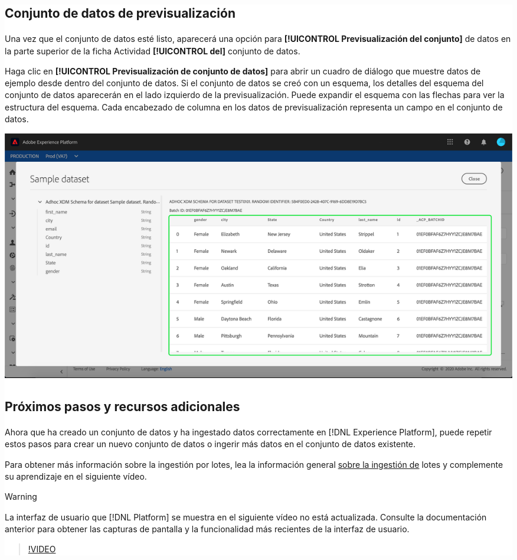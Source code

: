 ## Conjunto de datos de previsualización

Una vez que el conjunto de datos esté listo, aparecerá una opción para **[!UICONTROL Previsualización del conjunto]** de datos en la parte superior de la ficha Actividad **[!UICONTROL del]** conjunto de datos.

Haga clic en **[!UICONTROL Previsualización de conjunto de datos]** para abrir un cuadro de diálogo que muestre datos de ejemplo desde dentro del conjunto de datos. Si el conjunto de datos se creó con un esquema, los detalles del esquema del conjunto de datos aparecerán en el lado izquierdo de la previsualización. Puede expandir el esquema con las flechas para ver la estructura del esquema. Cada encabezado de columna en los datos de previsualización representa un campo en el conjunto de datos.

![Detalles del conjunto de datos](../images/tutorials/ingest-batch-data/dataset-preview.png)

## Próximos pasos y recursos adicionales

Ahora que ha creado un conjunto de datos y ha ingestado datos correctamente en [!DNL Experience Platform], puede repetir estos pasos para crear un nuevo conjunto de datos o ingerir más datos en el conjunto de datos existente.

Para obtener más información sobre la ingestión por lotes, lea la información general [sobre la ingestión de](../batch-ingestion/overview.md) lotes y complemente su aprendizaje en el siguiente vídeo.

>[!WARNING]
>
>La interfaz de usuario que [!DNL Platform] se muestra en el siguiente vídeo no está actualizada. Consulte la documentación anterior para obtener las capturas de pantalla y la funcionalidad más recientes de la interfaz de usuario.

>[!VIDEO](https://video.tv.adobe.com/v/27269?quality=12&learn=on)